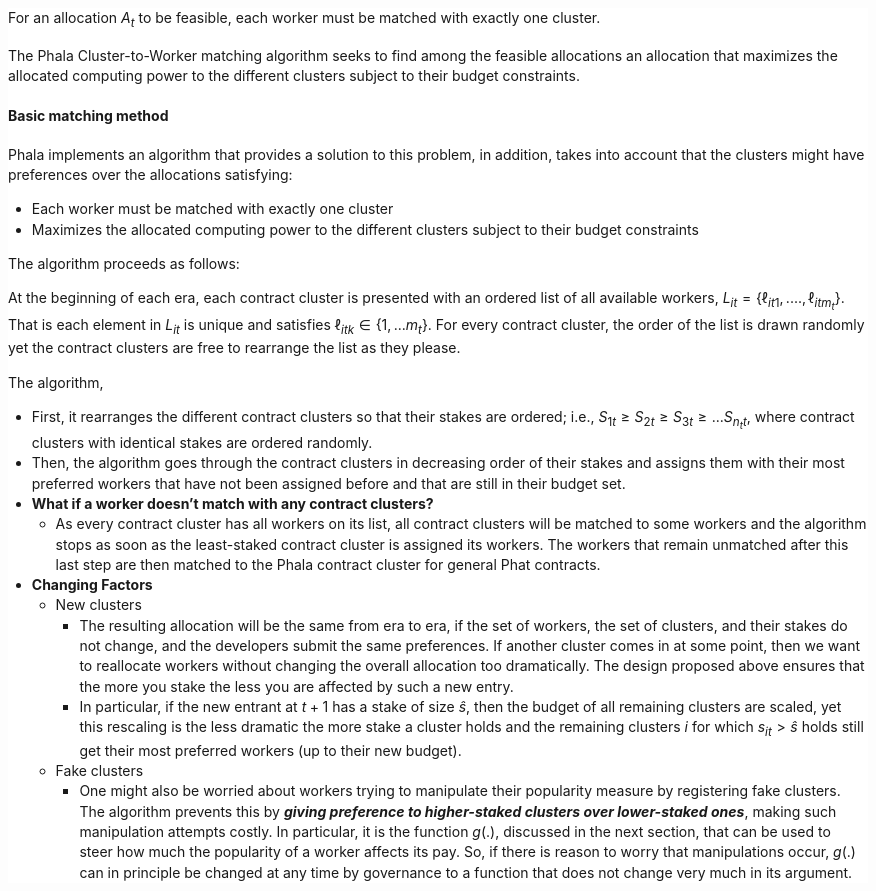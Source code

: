 For an allocation $A_t$ to be feasible, each worker must be matched with exactly one cluster.

The Phala Cluster-to-Worker matching algorithm seeks to find among the feasible allocations an allocation that maximizes the allocated computing power to the different clusters subject to their budget constraints.


#### Basic matching method

Phala implements an algorithm that provides a solution to this problem, in addition, takes into account that the clusters might have preferences over the allocations satisfying:

- Each worker must be matched with exactly one cluster
- Maximizes the allocated computing power to the different clusters subject to their budget constraints

The algorithm proceeds as follows:

At the beginning of each era, each contract cluster is presented with an ordered list of all available workers,  $L_{it} = \{\ell_{it1}, ...., \ell_{itm_t} \}$. That is each element in $L_{it}$ is unique and satisfies $\ell_{itk} \in\{1,...m_t\}$. For every contract cluster, the order of the list is drawn randomly yet the contract clusters are free to rearrange the list as they please.

The algorithm,

- First, it rearranges the different contract clusters so that their stakes are ordered; i.e., $S_{1t}\ge S_{2t}\ge S_{3t}\ge ...S_{n_tt}$, where contract clusters with identical stakes are ordered randomly.
- Then, the algorithm goes through the contract clusters in decreasing order of their stakes and assigns them with their most preferred workers that have not been assigned before and that are still in their budget set.
- **What if a worker doesn’t match with any contract clusters?**
  - As every contract cluster has all workers on its list, all contract clusters will be matched to some workers and the algorithm stops as soon as the least-staked contract cluster is assigned its workers. The workers that remain unmatched after this last step are then matched to the Phala contract cluster for general Phat contracts.
- **Changing Factors**
    - New clusters
      - The resulting allocation will be the same from era to era, if the set of workers, the set of clusters, and their stakes do not change, and the developers submit the same preferences. If another cluster comes in at some point, then we want to reallocate workers without changing the overall allocation too dramatically. The design proposed above ensures that the more you stake the less you are affected by such a new entry.
      - In particular, if the new entrant at $t + 1$ has a stake of size $\hat s$, then the budget of all remaining clusters are scaled, yet this rescaling is the less dramatic the more stake a cluster holds and the remaining clusters $i$ for which $s_{it} > \hat s$ holds still get their most preferred workers (up to their new budget).
    - Fake clusters
      - One might also be worried about workers trying to manipulate their popularity measure by registering fake clusters. The algorithm prevents this by ***giving preference to higher-staked clusters over lower-staked ones***, making such manipulation attempts costly. In particular, it is the function $g(.)$, discussed in the next section, that can be used to steer how much the popularity of a worker affects its pay. So, if there is reason to worry that manipulations occur, $g(.)$  can in principle be changed at any time by governance to a function that does not change very much in its argument.
